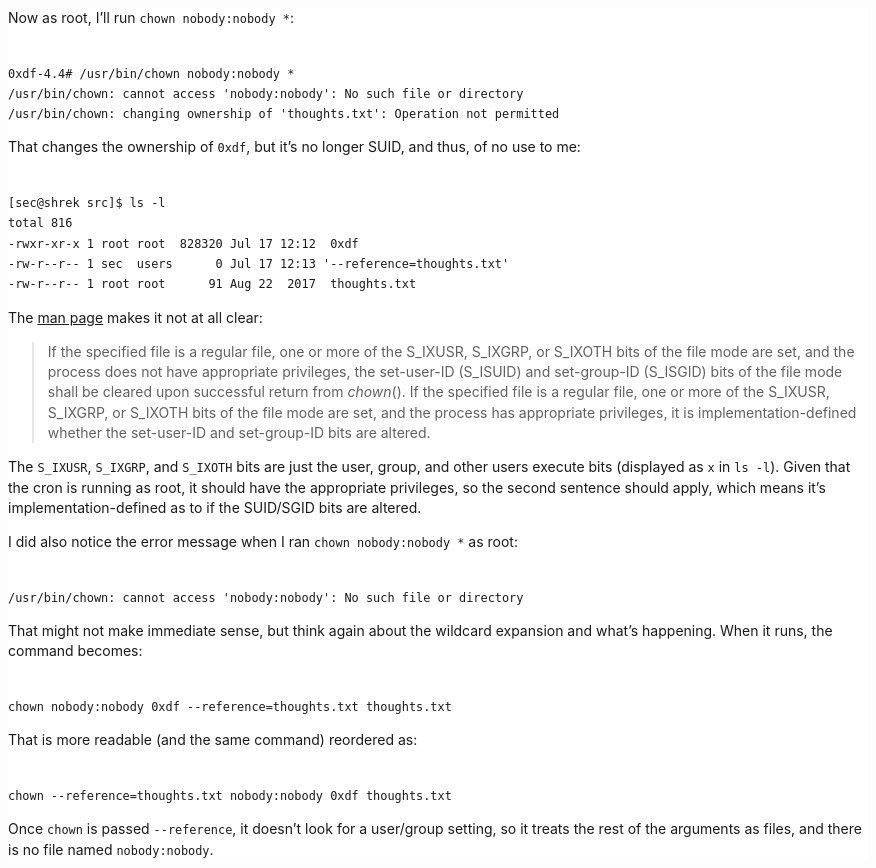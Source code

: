 Now as root, I’ll run `chown nobody:nobody *`:

```

0xdf-4.4# /usr/bin/chown nobody:nobody *
/usr/bin/chown: cannot access 'nobody:nobody': No such file or directory
/usr/bin/chown: changing ownership of 'thoughts.txt': Operation not permitted

```

That changes the ownership of `0xdf`, but it’s no longer SUID, and thus, of no use to me:

```

[sec@shrek src]$ ls -l
total 816
-rwxr-xr-x 1 root root  828320 Jul 17 12:12  0xdf
-rw-r--r-- 1 sec  users      0 Jul 17 12:13 '--reference=thoughts.txt'
-rw-r--r-- 1 root root      91 Aug 22  2017  thoughts.txt

```

The [man page](https://linux.die.net/man/3/chown) makes it not at all clear:

> If the specified file is a regular file, one or more of the S\_IXUSR, S\_IXGRP, or S\_IXOTH bits of the file mode are set, and the process does not have appropriate privileges, the set-user-ID (S\_ISUID) and set-group-ID (S\_ISGID) bits of the file mode shall be cleared upon successful return from *chown*(). If the specified file is a regular file, one or more of the S\_IXUSR, S\_IXGRP, or S\_IXOTH bits of the file mode are set, and the process has appropriate privileges, it is implementation-defined whether the set-user-ID and set-group-ID bits are altered.

The `S_IXUSR`, `S_IXGRP`, and `S_IXOTH` bits are just the user, group, and other users execute bits (displayed as `x` in `ls -l`). Given that the cron is running as root, it should have the appropriate privileges, so the second sentence should apply, which means it’s implementation-defined as to if the SUID/SGID bits are altered.

I did also notice the error message when I ran `chown nobody:nobody *` as root:

```

/usr/bin/chown: cannot access 'nobody:nobody': No such file or directory

```

That might not make immediate sense, but think again about the wildcard expansion and what’s happening. When it runs, the command becomes:

```

chown nobody:nobody 0xdf --reference=thoughts.txt thoughts.txt

```

That is more readable (and the same command) reordered as:

```

chown --reference=thoughts.txt nobody:nobody 0xdf thoughts.txt

```

Once `chown` is passed `--reference`, it doesn’t look for a user/group setting, so it treats the rest of the arguments as files, and there is no file named `nobody:nobody`.